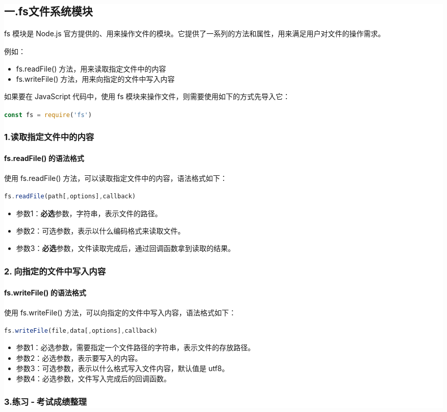 ## 一.fs文件系统模块

fs 模块是 Node.js 官方提供的、用来操作文件的模块。它提供了一系列的方法和属性，用来满足用户对文件的操作需求。

例如：

- fs.readFile() 方法，用来读取指定文件中的内容
- fs.writeFile() 方法，用来向指定的文件中写入内容



如果要在 JavaScript 代码中，使用 fs 模块来操作文件，则需要使用如下的方式先导入它：

```js
const fs = require('fs')
```





### 1.读取指定文件中的内容

#### fs.readFile() 的语法格式

使用 fs.readFile() 方法，可以读取指定文件中的内容，语法格式如下：

```js
fs.readFile(path[,options],callback)
```

- 参数1：**必选**参数，字符串，表示文件的路径。


- 参数2：可选参数，表示以什么编码格式来读取文件。
- 参数3：**必选**参数，文件读取完成后，通过回调函数拿到读取的结果。





### 2. 向指定的文件中写入内容

#### fs.writeFile() 的语法格式

使用 fs.writeFile() 方法，可以向指定的文件中写入内容，语法格式如下：

```js
fs.writeFile(file,data[,options],callback)
```



- 参数1：必选参数，需要指定一个文件路径的字符串，表示文件的存放路径。
-  参数2：必选参数，表示要写入的内容。
-  参数3：可选参数，表示以什么格式写入文件内容，默认值是 utf8。
-  参数4：必选参数，文件写入完成后的回调函数。





### 3.练习 - 考试成绩整理
